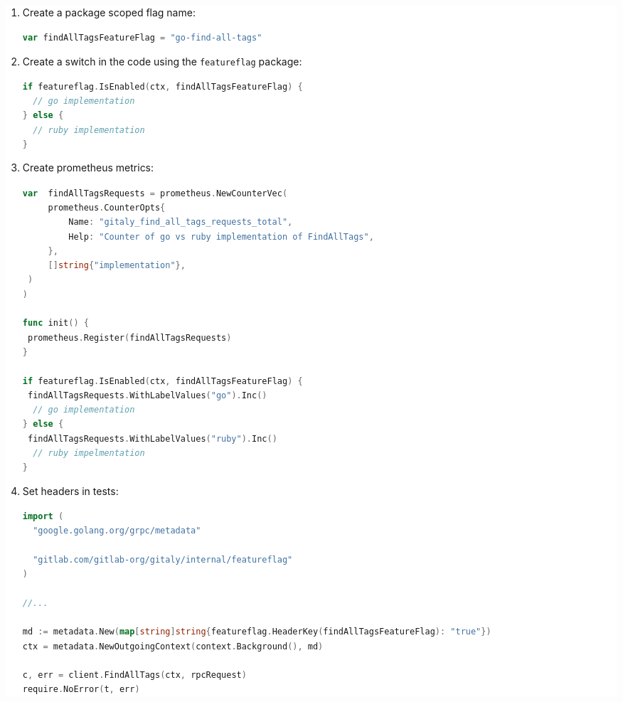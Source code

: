 1. Create a package scoped flag name:

   ```go
   var findAllTagsFeatureFlag = "go-find-all-tags"
   ```

1. Create a switch in the code using the `featureflag` package:

   ```go
   if featureflag.IsEnabled(ctx, findAllTagsFeatureFlag) {
     // go implementation
   } else {
     // ruby implementation
   }
   ```

1. Create prometheus metrics:

   ```go
   var	findAllTagsRequests = prometheus.NewCounterVec(
   		prometheus.CounterOpts{
   			Name: "gitaly_find_all_tags_requests_total",
   			Help: "Counter of go vs ruby implementation of FindAllTags",
   		},
   		[]string{"implementation"},
   	)
   )

   func init() {
   	prometheus.Register(findAllTagsRequests)
   }

   if featureflag.IsEnabled(ctx, findAllTagsFeatureFlag) {
   	findAllTagsRequests.WithLabelValues("go").Inc()
     // go implementation
   } else {
   	findAllTagsRequests.WithLabelValues("ruby").Inc()
     // ruby impelmentation
   }
   ```

1. Set headers in tests:

   ```go
   import (
     "google.golang.org/grpc/metadata"

     "gitlab.com/gitlab-org/gitaly/internal/featureflag"
   )

   //...

   md := metadata.New(map[string]string{featureflag.HeaderKey(findAllTagsFeatureFlag): "true"})
   ctx = metadata.NewOutgoingContext(context.Background(), md)

   c, err = client.FindAllTags(ctx, rpcRequest)
   require.NoError(t, err)
   ```
